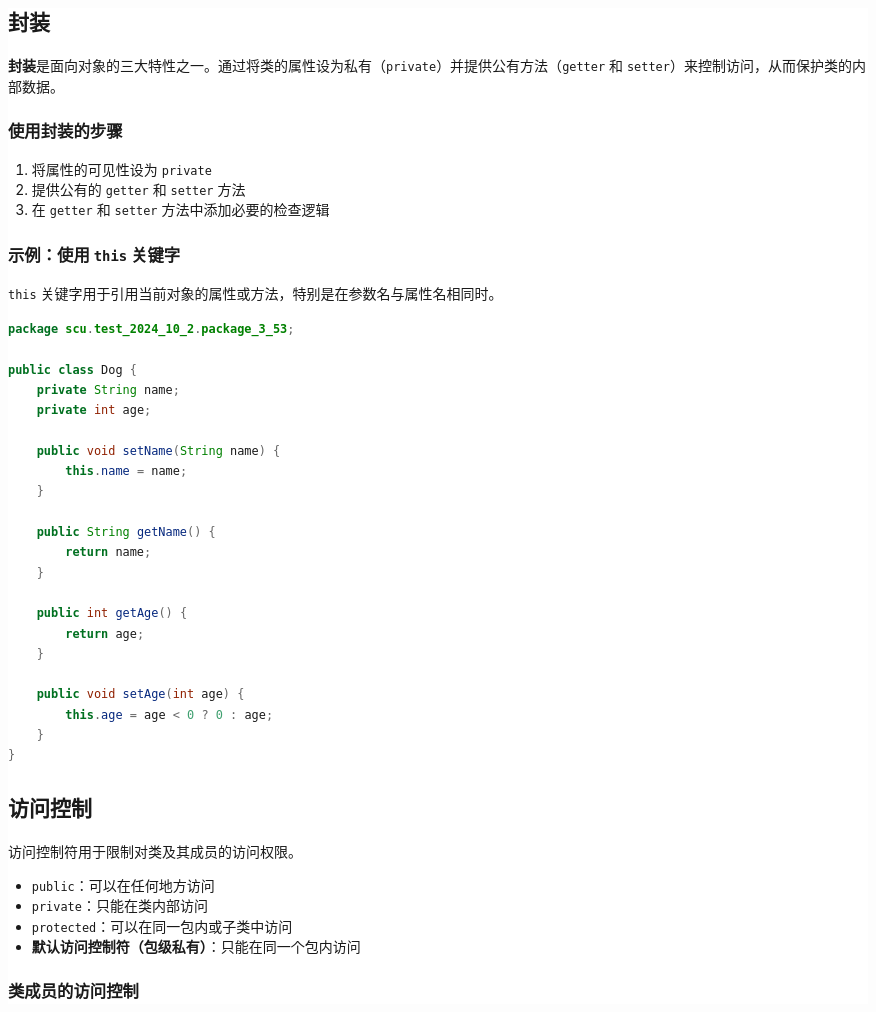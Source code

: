 ## 封装

**封装**是面向对象的三大特性之一。通过将类的属性设为私有（`private`）并提供公有方法（`getter` 和 `setter`）来控制访问，从而保护类的内部数据。

### 使用封装的步骤

1. 将属性的可见性设为 `private`
2. 提供公有的 `getter` 和 `setter` 方法
3. 在 `getter` 和 `setter` 方法中添加必要的检查逻辑

### 示例：使用 `this` 关键字

`this` 关键字用于引用当前对象的属性或方法，特别是在参数名与属性名相同时。

```java
package scu.test_2024_10_2.package_3_53;

public class Dog {
    private String name;
    private int age;

    public void setName(String name) {
        this.name = name;
    }

    public String getName() {
        return name;
    }

    public int getAge() {
        return age;
    }

    public void setAge(int age) {
        this.age = age < 0 ? 0 : age;
    }
}
```

## 访问控制

访问控制符用于限制对类及其成员的访问权限。

- `public`：可以在任何地方访问
- `private`：只能在类内部访问
- `protected`：可以在同一包内或子类中访问
- **默认访问控制符（包级私有）**：只能在同一个包内访问

### 类成员的访问控制
